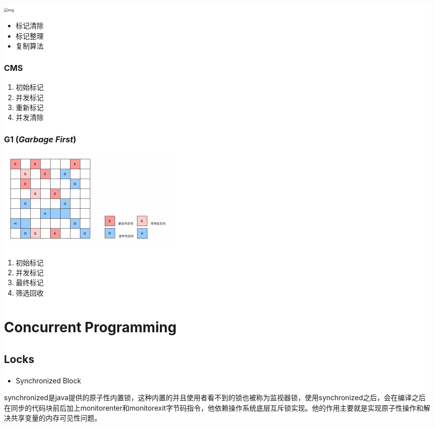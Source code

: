 

<img src="./assets/java-collection-6.png.webp" alt="img" style="zoom:50%;" />

- 标记清除
- 标记整理
- 复制算法

### CMS

1. 初始标记
2. 并发标记
3. 重新标记
4. 并发清除

### G1 (*Garbage First*)

<img src="../assets/640-1692206734380-5.png" alt="Image" style="zoom:50%;" />

1. 初始标记
2. 并发标记
3. 最终标记
4. 筛选回收



# Concurrent Programming

## Locks

- Synchronized Block

synchronized是java提供的原子性内置锁，这种内置的并且使用者看不到的锁也被称为监视器锁，使用synchronized之后，会在编译之后在同步的代码块前后加上monitorenter和monitorexit字节码指令，他依赖操作系统底层互斥锁实现。他的作用主要就是实现原子性操作和解决共享变量的内存可见性问题。
